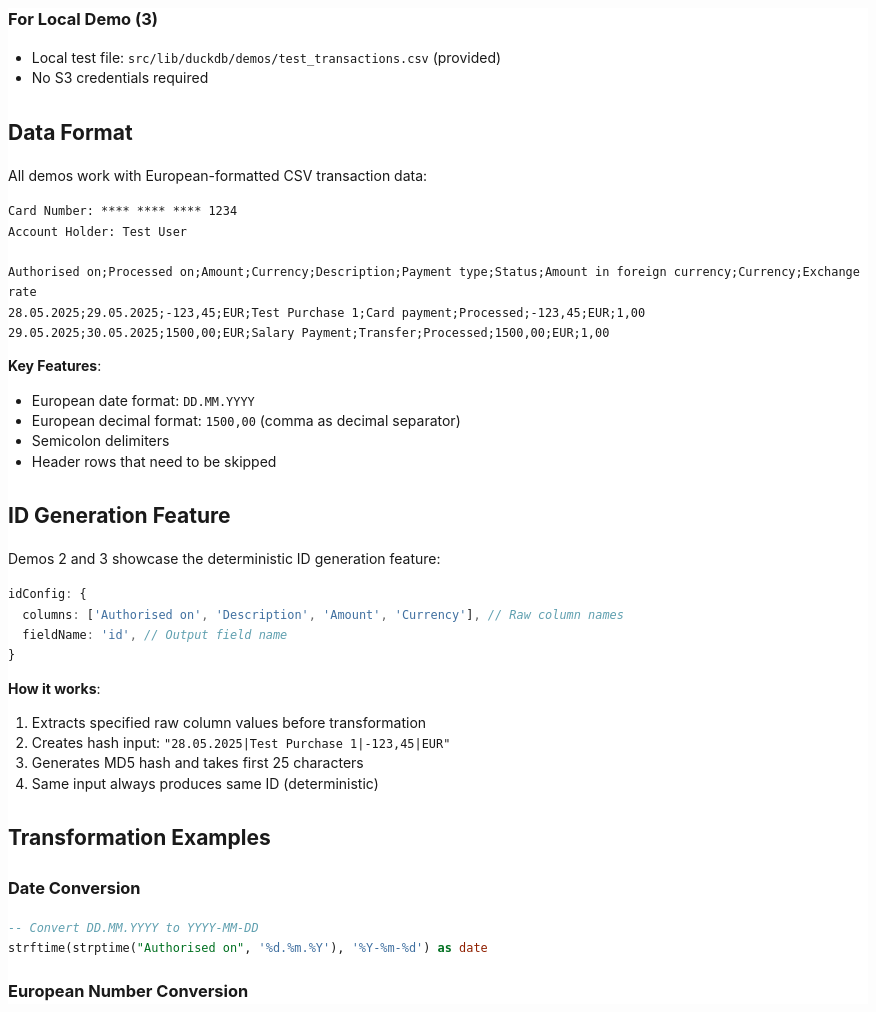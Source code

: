 ### For Local Demo (3)

- Local test file: `src/lib/duckdb/demos/test_transactions.csv` (provided)
- No S3 credentials required

## Data Format

All demos work with European-formatted CSV transaction data:

```csv
Card Number: **** **** **** 1234
Account Holder: Test User

Authorised on;Processed on;Amount;Currency;Description;Payment type;Status;Amount in foreign currency;Currency;Exchange rate
28.05.2025;29.05.2025;-123,45;EUR;Test Purchase 1;Card payment;Processed;-123,45;EUR;1,00
29.05.2025;30.05.2025;1500,00;EUR;Salary Payment;Transfer;Processed;1500,00;EUR;1,00
```

**Key Features**:

- European date format: `DD.MM.YYYY`
- European decimal format: `1500,00` (comma as decimal separator)
- Semicolon delimiters
- Header rows that need to be skipped

## ID Generation Feature

Demos 2 and 3 showcase the deterministic ID generation feature:

```typescript
idConfig: {
  columns: ['Authorised on', 'Description', 'Amount', 'Currency'], // Raw column names
  fieldName: 'id', // Output field name
}
```

**How it works**:

1. Extracts specified raw column values before transformation
2. Creates hash input: `"28.05.2025|Test Purchase 1|-123,45|EUR"`
3. Generates MD5 hash and takes first 25 characters
4. Same input always produces same ID (deterministic)

## Transformation Examples

### Date Conversion

```sql
-- Convert DD.MM.YYYY to YYYY-MM-DD
strftime(strptime("Authorised on", '%d.%m.%Y'), '%Y-%m-%d') as date
```

### European Number Conversion
